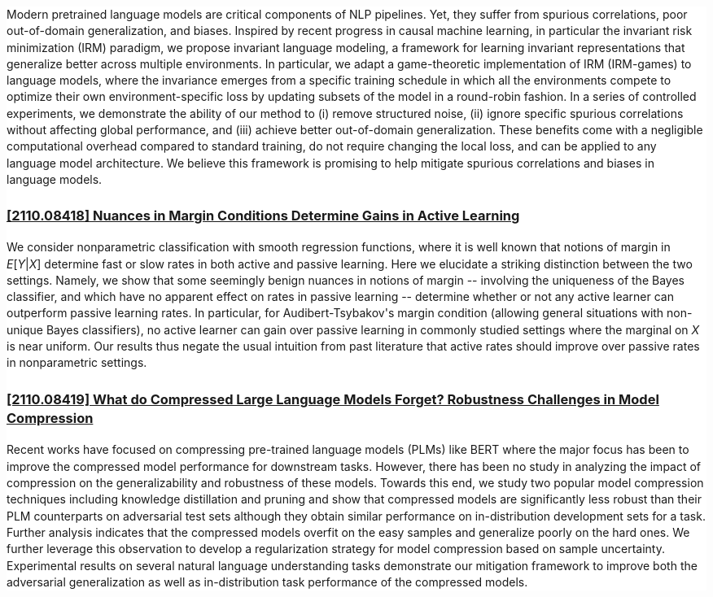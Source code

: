 
  Modern pretrained language models are critical components of NLP pipelines.
Yet, they suffer from spurious correlations, poor out-of-domain generalization,
and biases. Inspired by recent progress in causal machine learning, in
particular the invariant risk minimization (IRM) paradigm, we propose invariant
language modeling, a framework for learning invariant representations that
generalize better across multiple environments. In particular, we adapt a
game-theoretic implementation of IRM (IRM-games) to language models, where the
invariance emerges from a specific training schedule in which all the
environments compete to optimize their own environment-specific loss by
updating subsets of the model in a round-robin fashion. In a series of
controlled experiments, we demonstrate the ability of our method to (i) remove
structured noise, (ii) ignore specific spurious correlations without affecting
global performance, and (iii) achieve better out-of-domain generalization.
These benefits come with a negligible computational overhead compared to
standard training, do not require changing the local loss, and can be applied
to any language model architecture. We believe this framework is promising to
help mitigate spurious correlations and biases in language models.

    

### [[2110.08418] Nuances in Margin Conditions Determine Gains in Active Learning](http://arxiv.org/abs/2110.08418)


  We consider nonparametric classification with smooth regression functions,
where it is well known that notions of margin in $E[Y|X]$ determine fast or
slow rates in both active and passive learning. Here we elucidate a striking
distinction between the two settings. Namely, we show that some seemingly
benign nuances in notions of margin -- involving the uniqueness of the Bayes
classifier, and which have no apparent effect on rates in passive learning --
determine whether or not any active learner can outperform passive learning
rates. In particular, for Audibert-Tsybakov's margin condition (allowing
general situations with non-unique Bayes classifiers), no active learner can
gain over passive learning in commonly studied settings where the marginal on
$X$ is near uniform. Our results thus negate the usual intuition from past
literature that active rates should improve over passive rates in nonparametric
settings.

    

### [[2110.08419] What do Compressed Large Language Models Forget? Robustness Challenges in Model Compression](http://arxiv.org/abs/2110.08419)


  Recent works have focused on compressing pre-trained language models (PLMs)
like BERT where the major focus has been to improve the compressed model
performance for downstream tasks. However, there has been no study in analyzing
the impact of compression on the generalizability and robustness of these
models. Towards this end, we study two popular model compression techniques
including knowledge distillation and pruning and show that compressed models
are significantly less robust than their PLM counterparts on adversarial test
sets although they obtain similar performance on in-distribution development
sets for a task. Further analysis indicates that the compressed models overfit
on the easy samples and generalize poorly on the hard ones. We further leverage
this observation to develop a regularization strategy for model compression
based on sample uncertainty. Experimental results on several natural language
understanding tasks demonstrate our mitigation framework to improve both the
adversarial generalization as well as in-distribution task performance of the
compressed models.
